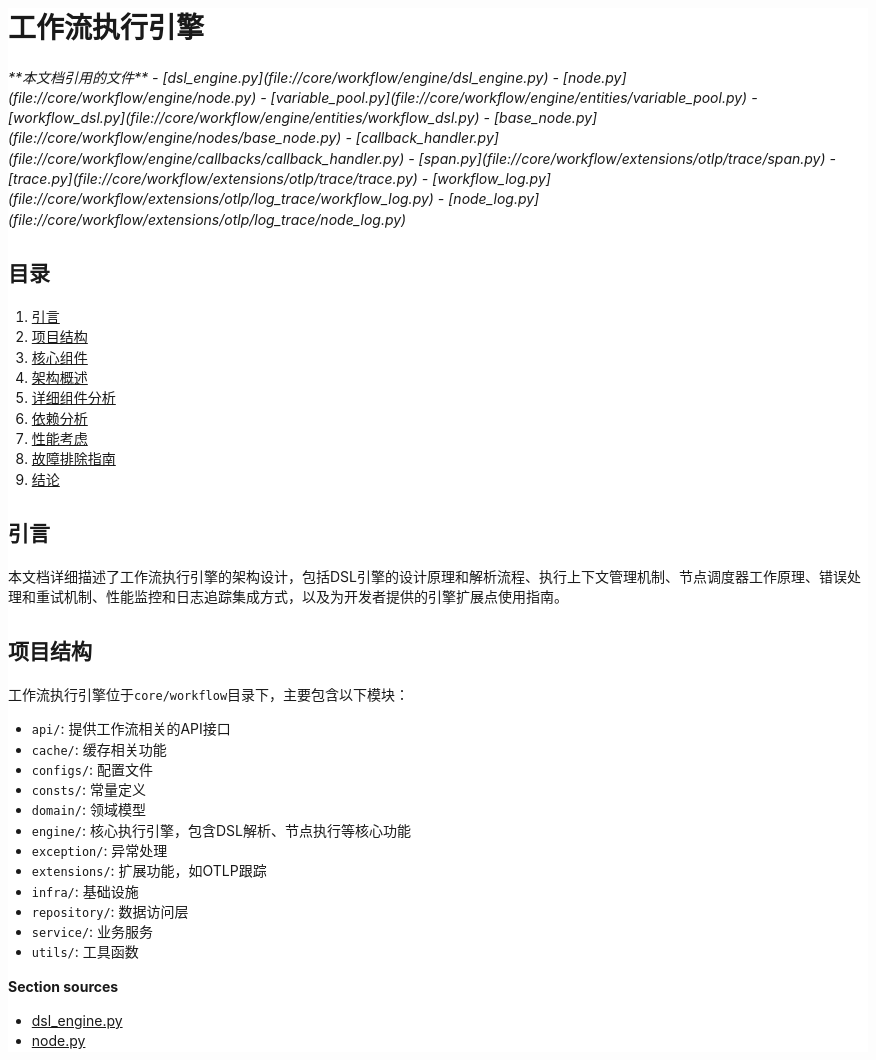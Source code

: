 # 工作流执行引擎

<cite>
**本文档引用的文件**   
- [dsl_engine.py](file://core/workflow/engine/dsl_engine.py)
- [node.py](file://core/workflow/engine/node.py)
- [variable_pool.py](file://core/workflow/engine/entities/variable_pool.py)
- [workflow_dsl.py](file://core/workflow/engine/entities/workflow_dsl.py)
- [base_node.py](file://core/workflow/engine/nodes/base_node.py)
- [callback_handler.py](file://core/workflow/engine/callbacks/callback_handler.py)
- [span.py](file://core/workflow/extensions/otlp/trace/span.py)
- [trace.py](file://core/workflow/extensions/otlp/trace/trace.py)
- [workflow_log.py](file://core/workflow/extensions/otlp/log_trace/workflow_log.py)
- [node_log.py](file://core/workflow/extensions/otlp/log_trace/node_log.py)
</cite>

## 目录
1. [引言](#引言)
2. [项目结构](#项目结构)
3. [核心组件](#核心组件)
4. [架构概述](#架构概述)
5. [详细组件分析](#详细组件分析)
6. [依赖分析](#依赖分析)
7. [性能考虑](#性能考虑)
8. [故障排除指南](#故障排除指南)
9. [结论](#结论)

## 引言
本文档详细描述了工作流执行引擎的架构设计，包括DSL引擎的设计原理和解析流程、执行上下文管理机制、节点调度器工作原理、错误处理和重试机制、性能监控和日志追踪集成方式，以及为开发者提供的引擎扩展点使用指南。

## 项目结构
工作流执行引擎位于`core/workflow`目录下，主要包含以下模块：
- `api/`: 提供工作流相关的API接口
- `cache/`: 缓存相关功能
- `configs/`: 配置文件
- `consts/`: 常量定义
- `domain/`: 领域模型
- `engine/`: 核心执行引擎，包含DSL解析、节点执行等核心功能
- `exception/`: 异常处理
- `extensions/`: 扩展功能，如OTLP跟踪
- `infra/`: 基础设施
- `repository/`: 数据访问层
- `service/`: 业务服务
- `utils/`: 工具函数

**Section sources**
- [dsl_engine.py](file://core/workflow/engine/dsl_engine.py)
- [node.py](file://core/workflow/engine/node.py)
